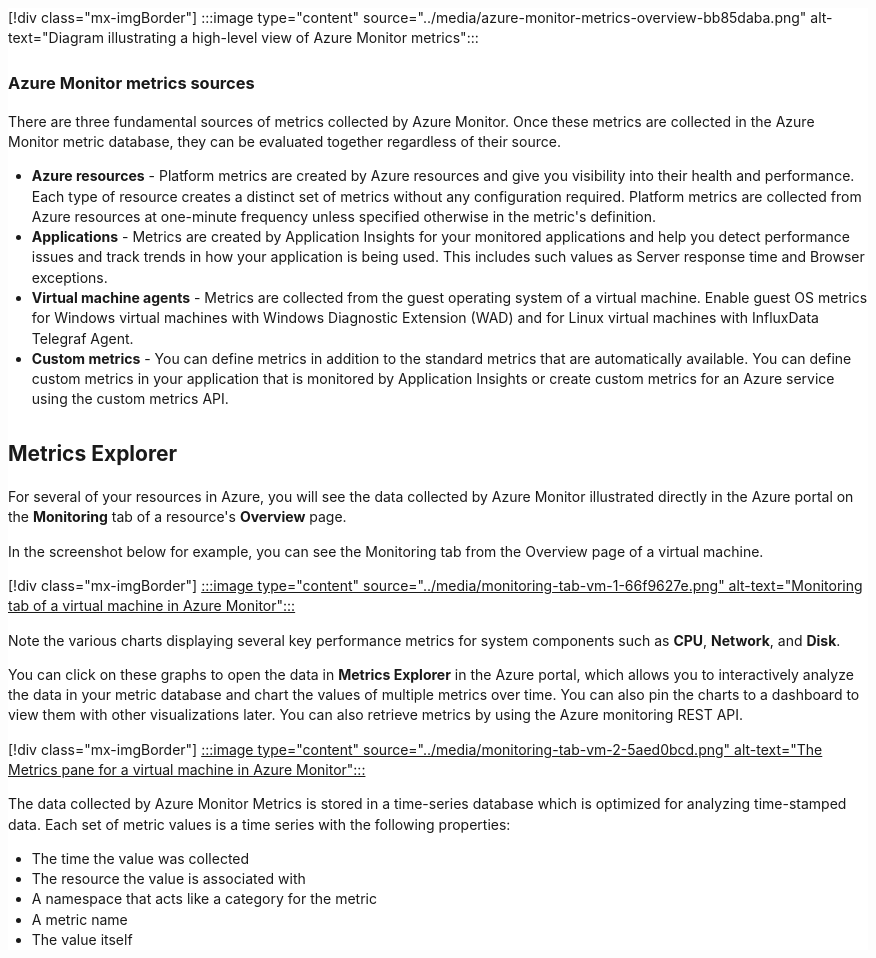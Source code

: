 \[!div class="mx-imgBorder"\] :::image type="content" source="../media/azure-monitor-metrics-overview-bb85daba.png" alt-text="Diagram illustrating a high-level view of Azure Monitor metrics":::


### Azure Monitor metrics sources

There are three fundamental sources of metrics collected by Azure Monitor. Once these metrics are collected in the Azure Monitor metric database, they can be evaluated together regardless of their source.

 -  **Azure resources** \- Platform metrics are created by Azure resources and give you visibility into their health and performance. Each type of resource creates a distinct set of metrics without any configuration required. Platform metrics are collected from Azure resources at one-minute frequency unless specified otherwise in the metric's definition.
 -  **Applications** \- Metrics are created by Application Insights for your monitored applications and help you detect performance issues and track trends in how your application is being used. This includes such values as Server response time and Browser exceptions.
 -  **Virtual machine agents** \- Metrics are collected from the guest operating system of a virtual machine. Enable guest OS metrics for Windows virtual machines with Windows Diagnostic Extension (WAD) and for Linux virtual machines with InfluxData Telegraf Agent.
 -  **Custom metrics** \- You can define metrics in addition to the standard metrics that are automatically available. You can define custom metrics in your application that is monitored by Application Insights or create custom metrics for an Azure service using the custom metrics API.

## Metrics Explorer

For several of your resources in Azure, you will see the data collected by Azure Monitor illustrated directly in the Azure portal on the **Monitoring** tab of a resource's **Overview** page.

In the screenshot below for example, you can see the Monitoring tab from the Overview page of a virtual machine.

\[!div class="mx-imgBorder"\] [:::image type="content" source="../media/monitoring-tab-vm-1-66f9627e.png" alt-text="Monitoring tab of a virtual machine in Azure Monitor":::
](../media/monitoring-tab-vm-1-2d882546.png#lightbox)

Note the various charts displaying several key performance metrics for system components such as **CPU**, **Network**, and **Disk**.

You can click on these graphs to open the data in **Metrics Explorer** in the Azure portal, which allows you to interactively analyze the data in your metric database and chart the values of multiple metrics over time. You can also pin the charts to a dashboard to view them with other visualizations later. You can also retrieve metrics by using the Azure monitoring REST API.

\[!div class="mx-imgBorder"\] [:::image type="content" source="../media/monitoring-tab-vm-2-5aed0bcd.png" alt-text="The Metrics pane for a virtual machine in Azure Monitor":::
](../media/monitoring-tab-vm-2-311fe660.png#lightbox)

The data collected by Azure Monitor Metrics is stored in a time-series database which is optimized for analyzing time-stamped data. Each set of metric values is a time series with the following properties:

 -  The time the value was collected
 -  The resource the value is associated with
 -  A namespace that acts like a category for the metric
 -  A metric name
 -  The value itself
